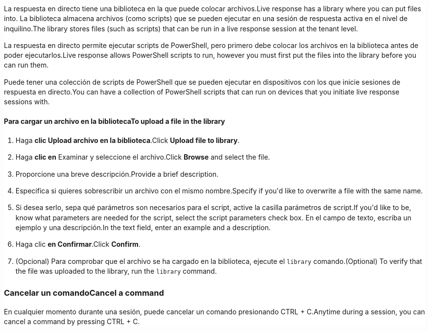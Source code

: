 <span data-ttu-id="6f1f8-245">La respuesta en directo tiene una biblioteca en la que puede colocar archivos.</span><span class="sxs-lookup"><span data-stu-id="6f1f8-245">Live response has a library where you can put files into.</span></span> <span data-ttu-id="6f1f8-246">La biblioteca almacena archivos (como scripts) que se pueden ejecutar en una sesión de respuesta activa en el nivel de inquilino.</span><span class="sxs-lookup"><span data-stu-id="6f1f8-246">The library stores files (such as scripts) that can be run in a live response session at the tenant level.</span></span>

<span data-ttu-id="6f1f8-247">La respuesta en directo permite ejecutar scripts de PowerShell, pero primero debe colocar los archivos en la biblioteca antes de poder ejecutarlos.</span><span class="sxs-lookup"><span data-stu-id="6f1f8-247">Live response allows PowerShell scripts to run, however you must first put the files into the library before you can run them.</span></span> 

<span data-ttu-id="6f1f8-248">Puede tener una colección de scripts de PowerShell que se pueden ejecutar en dispositivos con los que inicie sesiones de respuesta en directo.</span><span class="sxs-lookup"><span data-stu-id="6f1f8-248">You can have a collection of PowerShell scripts that can run on devices that you initiate live response sessions with.</span></span> 

#### <a name="to-upload-a-file-in-the-library"></a><span data-ttu-id="6f1f8-249">Para cargar un archivo en la biblioteca</span><span class="sxs-lookup"><span data-stu-id="6f1f8-249">To upload a file in the library</span></span>

1. <span data-ttu-id="6f1f8-250">Haga **clic Upload archivo en la biblioteca**.</span><span class="sxs-lookup"><span data-stu-id="6f1f8-250">Click **Upload file to library**.</span></span> 

2. <span data-ttu-id="6f1f8-251">Haga **clic en** Examinar y seleccione el archivo.</span><span class="sxs-lookup"><span data-stu-id="6f1f8-251">Click **Browse** and select the file.</span></span>

3. <span data-ttu-id="6f1f8-252">Proporcione una breve descripción.</span><span class="sxs-lookup"><span data-stu-id="6f1f8-252">Provide a brief description.</span></span>

4. <span data-ttu-id="6f1f8-253">Especifica si quieres sobrescribir un archivo con el mismo nombre.</span><span class="sxs-lookup"><span data-stu-id="6f1f8-253">Specify if you'd like to overwrite a file with the same name.</span></span>

5. <span data-ttu-id="6f1f8-254">Si desea serlo, sepa qué parámetros son necesarios para el script, active la casilla parámetros de script.</span><span class="sxs-lookup"><span data-stu-id="6f1f8-254">If you'd like to be,  know what parameters are needed for the script, select the script parameters check box.</span></span> <span data-ttu-id="6f1f8-255">En el campo de texto, escriba un ejemplo y una descripción.</span><span class="sxs-lookup"><span data-stu-id="6f1f8-255">In the text field, enter an example and a description.</span></span>

6. <span data-ttu-id="6f1f8-256">Haga clic **en Confirmar**.</span><span class="sxs-lookup"><span data-stu-id="6f1f8-256">Click **Confirm**.</span></span> 

7. <span data-ttu-id="6f1f8-257">(Opcional) Para comprobar que el archivo se ha cargado en la biblioteca, ejecute el `library` comando.</span><span class="sxs-lookup"><span data-stu-id="6f1f8-257">(Optional) To verify that the file was uploaded to the library, run the `library` command.</span></span>


### <a name="cancel-a-command"></a><span data-ttu-id="6f1f8-258">Cancelar un comando</span><span class="sxs-lookup"><span data-stu-id="6f1f8-258">Cancel a command</span></span>
<span data-ttu-id="6f1f8-259">En cualquier momento durante una sesión, puede cancelar un comando presionando CTRL + C.</span><span class="sxs-lookup"><span data-stu-id="6f1f8-259">Anytime during a session, you can cancel a command by pressing CTRL + C.</span></span>  
